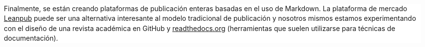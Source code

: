 Finalmente, se están creando plataformas de publicación enteras basadas en el uso de Markdown. La plataforma de mercado [Leanpub](https://leanpub.com) puede ser una alternativa interesante al modelo tradicional de publicación y nosotros mismos estamos experimentando con el diseño de una revista académica en GitHub y [readthedocs.org](http://readthedocs.org) (herramientas que suelen utilizarse para técnicas de documentación).

[^1]: ¡No te preocupes si no entiendes aún esta terminología!

[^2]: Los archivos fuente de este documento se pueden [descargar de GitHub](https://github.com/dhcolumbia/pandoc-workflow). Utiliza la opción "raw" cuando lo veas en GitHub para observar la fuente de Markdown. Los autores queremos agradecer a Alex Gil y sus colegas del Columbia's Digital Humanities Center, y a los participantes de openLab en el Studio de la Bilioteca Butler por probar el código de este tutorial en diversas plataformas.

[^3]: Véase la excelente discusión sobre este tema, por Charlie Stross, en [Why Microsoft Word Must Die](http://www.antipope.org/charlie/blog-static/2013/10/why-microsoft-word-must-die.html).

[^4]: Considera que la extensión `.bib` debe estar "vinculada" a Zotero en tu sistema operativo. Esto significa que si haces doble click en un archivo `.bib`, es probable que Zotero intente abrir el archivo mientras que nosotros queremos abrirlo con un editor de texto. Es posible que en el futuro quieras asociar la extensión `.bib` a tu editor de texto.

[^5]: No hay buenas soluciones para traducir a MS Word desde LaTeX.

[^6]: Es una buena idea crearse el hábito de no usar espacios en el nombre de una carpeta o un archivo. Los guiones y guiones bajos en vez espacios en los nombres de archivo aseguran una compatibilidad perdurable entre plataformas cruzadas.

[^7]: Gracias a [@njbart](https://github.com/njbart?) por la corrección. En respuesta a nuestra sugerencia original: `Alguna frase que necesita citación.^[@fyfe_digital_2011 argues that too.]` [él escribe](https://github.com/programminghistorian/jekyll/issues/46#issuecomment-59219906): "This is not recommended since it keeps you from switching easily between footnote and author-date styles. Better use the \[corrected\] (no circumflex, no final period inside the square braces, and the final punctuation of the text sentence after the square braces; with footnote styles, pandoc automatically adjusts the position of the final punctuation)."


[^1]: ¡Ésta es mi primer nota a pie de página! Y un [enlace](https://www.eff.org/).
[^1]: ¡Ésta es mi primer nota a pie de página! Y un [enlace](https://www.eff.org/).